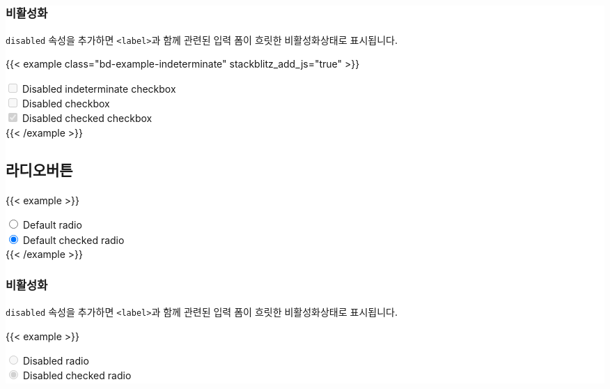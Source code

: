 ### 비활성화

`disabled` 속성을 추가하면 `<label>`과 함께 관련된 입력 폼이 흐릿한 비활성화상태로 표시됩니다.

{{< example class="bd-example-indeterminate" stackblitz_add_js="true" >}}
<div class="form-check">
  <input class="form-check-input" type="checkbox" value="" id="flexCheckIndeterminateDisabled" disabled>
  <label class="form-check-label" for="flexCheckIndeterminateDisabled">
    Disabled indeterminate checkbox
  </label>
</div>
<div class="form-check">
  <input class="form-check-input" type="checkbox" value="" id="flexCheckDisabled" disabled>
  <label class="form-check-label" for="flexCheckDisabled">
    Disabled checkbox
  </label>
</div>
<div class="form-check">
  <input class="form-check-input" type="checkbox" value="" id="flexCheckCheckedDisabled" checked disabled>
  <label class="form-check-label" for="flexCheckCheckedDisabled">
    Disabled checked checkbox
  </label>
</div>
{{< /example >}}

## 라디오버튼

{{< example >}}
<div class="form-check">
  <input class="form-check-input" type="radio" name="flexRadioDefault" id="flexRadioDefault1">
  <label class="form-check-label" for="flexRadioDefault1">
    Default radio
  </label>
</div>
<div class="form-check">
  <input class="form-check-input" type="radio" name="flexRadioDefault" id="flexRadioDefault2" checked>
  <label class="form-check-label" for="flexRadioDefault2">
    Default checked radio
  </label>
</div>
{{< /example >}}

### 비활성화

`disabled` 속성을 추가하면 `<label>`과 함께 관련된 입력 폼이 흐릿한 비활성화상태로 표시됩니다.

{{< example >}}
<div class="form-check">
  <input class="form-check-input" type="radio" name="flexRadioDisabled" id="flexRadioDisabled" disabled>
  <label class="form-check-label" for="flexRadioDisabled">
    Disabled radio
  </label>
</div>
<div class="form-check">
  <input class="form-check-input" type="radio" name="flexRadioDisabled" id="flexRadioCheckedDisabled" checked disabled>
  <label class="form-check-label" for="flexRadioCheckedDisabled">
    Disabled checked radio
  </label>
</div>